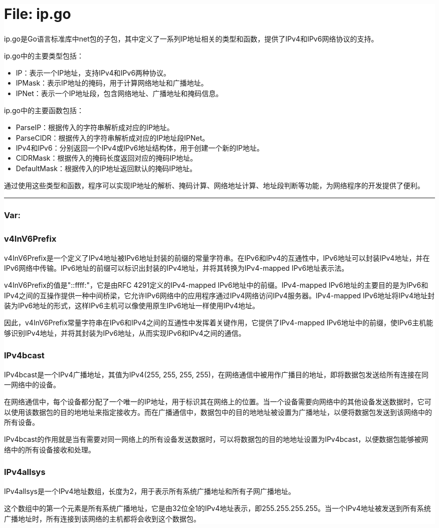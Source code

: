 # File: ip.go

ip.go是Go语言标准库中net包的子包，其中定义了一系列IP地址相关的类型和函数，提供了IPv4和IPv6网络协议的支持。

ip.go中的主要类型包括：

- IP：表示一个IP地址，支持IPv4和IPv6两种协议。
- IPMask：表示IP地址的掩码，用于计算网络地址和广播地址。
- IPNet：表示一个IP地址段，包含网络地址、广播地址和掩码信息。

ip.go中的主要函数包括：

- ParseIP：根据传入的字符串解析成对应的IP地址。
- ParseCIDR：根据传入的字符串解析成对应的IP地址段IPNet。
- IPv4和IPv6：分别返回一个IPv4或IPv6地址结构体，用于创建一个新的IP地址。
- CIDRMask：根据传入的掩码长度返回对应的掩码IP地址。
- DefaultMask：根据传入的IP地址返回默认的掩码IP地址。

通过使用这些类型和函数，程序可以实现IP地址的解析、掩码计算、网络地址计算、地址段判断等功能，为网络程序的开发提供了便利。




---

### Var:

### v4InV6Prefix

v4InV6Prefix是一个定义了IPv4地址被IPv6地址封装的前缀的常量字符串。在IPv6和IPv4的互通性中，IPv6地址可以封装IPv4地址，并在IPv6网络中传输。IPv6地址的前缀可以标识出封装的IPv4地址，并将其转换为IPv4-mapped IPv6地址表示法。

v4InV6Prefix的值是"::ffff:"，它是由RFC 4291定义的IPv4-mapped IPv6地址中的前缀。IPv4-mapped IPv6地址的主要目的是为IPv6和IPv4之间的互操作提供一种中间桥梁，它允许IPv6网络中的应用程序通过IPv4网络访问IPv4服务器。IPv4-mapped IPv6地址将IPv4地址封装为IPv6地址的形式，这样IPv6主机可以像使用原生IPv6地址一样使用IPv4地址。

因此，v4InV6Prefix常量字符串在IPv6和IPv4之间的互通性中发挥着关键作用，它提供了IPv4-mapped IPv6地址中的前缀，使IPv6主机能够识别IPv4地址，并将其封装为IPv6地址，从而实现IPv6和IPv4之间的通信。



### IPv4bcast

IPv4bcast是一个IPv4广播地址，其值为IPv4(255, 255, 255, 255)，在网络通信中被用作广播目的地址，即将数据包发送给所有连接在同一网络中的设备。 

在网络通信中，每个设备都分配了一个唯一的IP地址，用于标识其在网络上的位置。当一个设备需要向网络中的其他设备发送数据时，它可以使用该数据包的目的地地址来指定接收方。而在广播通信中，数据包中的目的地地址被设置为广播地址，以便将数据包发送到该网络中的所有设备。

IPv4bcast的作用就是当有需要对同一网络上的所有设备发送数据时，可以将数据包的目的地地址设置为IPv4bcast，以便数据包能够被网络中的所有设备接收和处理。



### IPv4allsys

IPv4allsys是一个IPv4地址数组，长度为2，用于表示所有系统广播地址和所有子网广播地址。

这个数组中的第一个元素是所有系统广播地址，它是由32位全1的IPv4地址表示，即255.255.255.255。当一个IPv4地址被发送到所有系统广播地址时，所有连接到该网络的主机都将会收到这个数据包。

